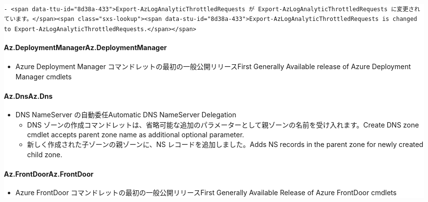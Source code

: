     - <span data-ttu-id="8d38a-433">Export-AzLogAnalyticThrottledRequests が Export-AzLogAnalyticThrottledRequests に変更されています。</span><span class="sxs-lookup"><span data-stu-id="8d38a-433">Export-AzLogAnalyticThrottledRequests is changed to Export-AzLogAnalyticThrottledRequests.</span></span>

#### <a name="azdeploymentmanager"></a><span data-ttu-id="8d38a-434">Az.DeploymentManager</span><span class="sxs-lookup"><span data-stu-id="8d38a-434">Az.DeploymentManager</span></span>
* <span data-ttu-id="8d38a-435">Azure Deployment Manager コマンドレットの最初の一般公開リリース</span><span class="sxs-lookup"><span data-stu-id="8d38a-435">First Generally Available release of Azure Deployment Manager cmdlets</span></span>

#### <a name="azdns"></a><span data-ttu-id="8d38a-436">Az.Dns</span><span class="sxs-lookup"><span data-stu-id="8d38a-436">Az.Dns</span></span>
* <span data-ttu-id="8d38a-437">DNS NameServer の自動委任</span><span class="sxs-lookup"><span data-stu-id="8d38a-437">Automatic DNS NameServer Delegation</span></span>
    - <span data-ttu-id="8d38a-438">DNS ゾーンの作成コマンドレットは、省略可能な追加のパラメーターとして親ゾーンの名前を受け入れます。</span><span class="sxs-lookup"><span data-stu-id="8d38a-438">Create DNS zone cmdlet accepts parent zone name as additional optional parameter.</span></span>
    - <span data-ttu-id="8d38a-439">新しく作成された子ゾーンの親ゾーンに、NS レコードを追加しました。</span><span class="sxs-lookup"><span data-stu-id="8d38a-439">Adds NS records in the parent zone for newly created child zone.</span></span>

#### <a name="azfrontdoor"></a><span data-ttu-id="8d38a-440">Az.FrontDoor</span><span class="sxs-lookup"><span data-stu-id="8d38a-440">Az.FrontDoor</span></span>
* <span data-ttu-id="8d38a-441">Azure FrontDoor コマンドレットの最初の一般公開リリース</span><span class="sxs-lookup"><span data-stu-id="8d38a-441">First Generally Available Release of Azure FrontDoor cmdlets</span></span>
